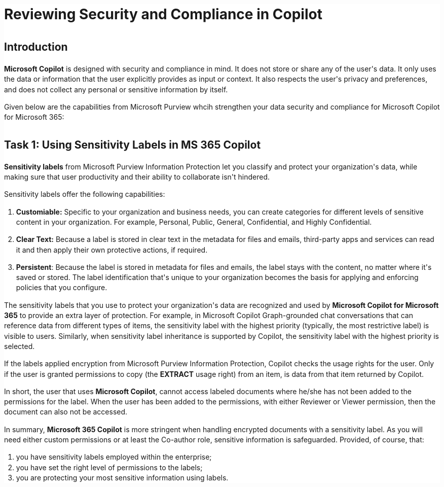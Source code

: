 # Reviewing Security and Compliance in Copilot

## Introduction

**Microsoft Copilot** is designed with security and compliance in mind. It does not store or share any of the user's data. It only uses the data or information that the user explicitly provides as input or context. It also respects the user's privacy and preferences, and does not collect any personal or sensitive information by itself.

Given below are the capabilities from Microsoft Purview whcih strengthen your data security and compliance for Microsoft Copilot for Microsoft 365:

## Task 1: Using Sensitivity Labels in MS 365 Copilot

**Sensitivity labels** from Microsoft Purview Information Protection let you classify and protect your organization's data, while making sure that user productivity and their ability to collaborate isn't hindered.

Sensitivity labels offer the following capabilities:

1. **Customiable:** Specific to your organization and business needs, you can create categories for different levels of sensitive content in your organization. For example, Personal, Public, General, Confidential, and Highly Confidential.

1. **Clear Text:** Because a label is stored in clear text in the metadata for files and emails, third-party apps and services can read it and then apply their own protective actions, if required.

1. **Persistent**: Because the label is stored in metadata for files and emails, the label stays with the content, no matter where it's saved or stored. The label identification that's unique to your organization becomes the basis for applying and enforcing policies that you configure.

The sensitivity labels that you use to protect your organization's data are recognized and used by **Microsoft Copilot for Microsoft 365** to provide an extra layer of protection. For example, in Microsoft Copilot Graph-grounded chat conversations that can reference data from different types of items, the sensitivity label with the highest priority (typically, the most restrictive label) is visible to users. Similarly, when sensitivity label inheritance is supported by Copilot, the sensitivity label with the highest priority is selected.

If the labels applied encryption from Microsoft Purview Information Protection, Copilot checks the usage rights for the user. Only if the user is granted permissions to copy (the **EXTRACT** usage right) from an item, is data from that item returned by Copilot.

In short, the user that uses **Microsoft Copilot**, cannot access labeled documents where he/she has not been added to the permissions for the label. When the user has been added to the permissions, with either Reviewer or Viewer permission, then the document can also not be accessed.

In summary, **Microsoft 365 Copilot** is more stringent when handling encrypted documents with a sensitivity label. As you will need either custom permissions or at least the Co-author role, sensitive information is safeguarded. Provided, of course, that:

1. you have sensitivity labels employed within the enterprise;
1. you have set the right level of permissions to the labels;
1. you are protecting your most sensitive information using labels.
